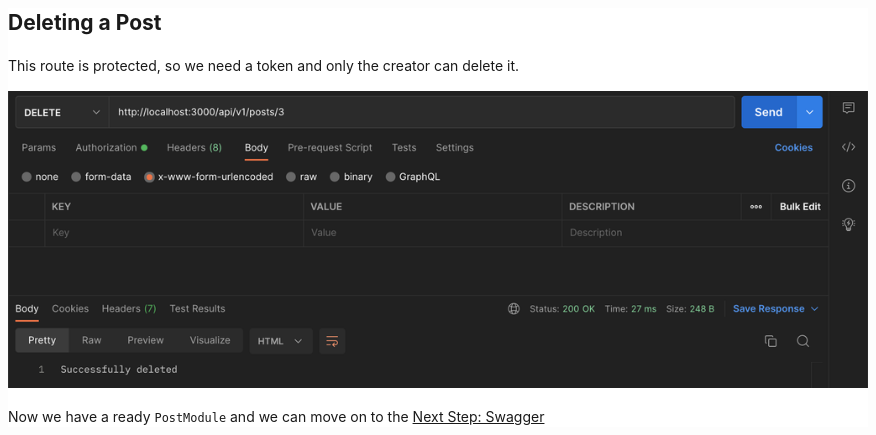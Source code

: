 ## Deleting a Post

This route is protected, so we need a token and only the creator can delete it.

![Postman Delete Post](./images/010-postman-delete-post.png)

Now we have a ready `PostModule` and we can move on to the [Next Step: Swagger](./008%20swagger.md)
